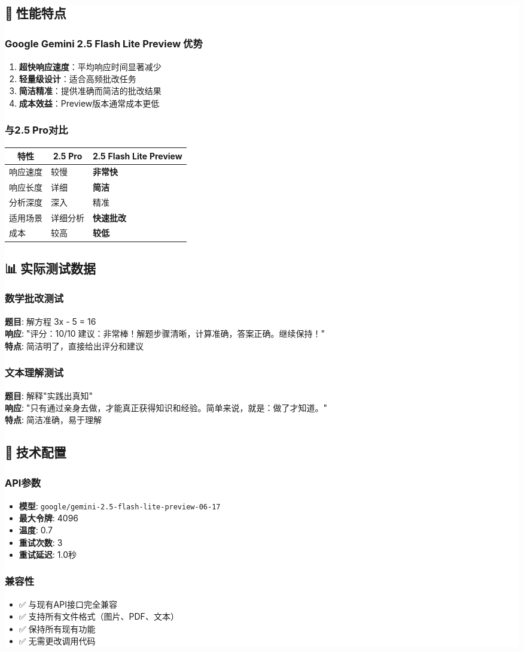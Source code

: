## 🚀 性能特点

### Google Gemini 2.5 Flash Lite Preview 优势
1. **超快响应速度**：平均响应时间显著减少
2. **轻量级设计**：适合高频批改任务
3. **简洁精准**：提供准确而简洁的批改结果
4. **成本效益**：Preview版本通常成本更低

### 与2.5 Pro对比
| 特性 | 2.5 Pro | 2.5 Flash Lite Preview |
|------|---------|----------------------|
| 响应速度 | 较慢 | **非常快** |
| 响应长度 | 详细 | **简洁** |
| 分析深度 | 深入 | 精准 |
| 适用场景 | 详细分析 | **快速批改** |
| 成本 | 较高 | **较低** |

## 📊 实际测试数据

### 数学批改测试
**题目**: 解方程 3x - 5 = 16  
**响应**: "评分：10/10 建议：非常棒！解题步骤清晰，计算准确，答案正确。继续保持！"  
**特点**: 简洁明了，直接给出评分和建议

### 文本理解测试
**题目**: 解释"实践出真知"  
**响应**: "只有通过亲身去做，才能真正获得知识和经验。简单来说，就是：做了才知道。"  
**特点**: 简洁准确，易于理解

## 🔧 技术配置

### API参数
- **模型**: `google/gemini-2.5-flash-lite-preview-06-17`
- **最大令牌**: 4096
- **温度**: 0.7
- **重试次数**: 3
- **重试延迟**: 1.0秒

### 兼容性
- ✅ 与现有API接口完全兼容
- ✅ 支持所有文件格式（图片、PDF、文本）
- ✅ 保持所有现有功能
- ✅ 无需更改调用代码
